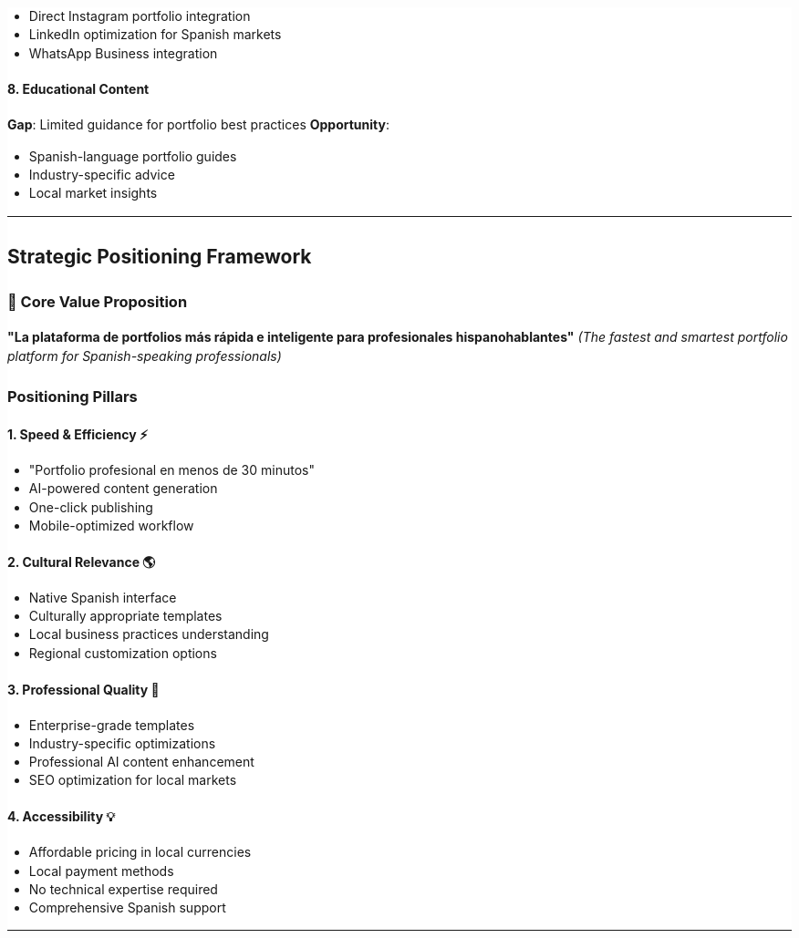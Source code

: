 - Direct Instagram portfolio integration
- LinkedIn optimization for Spanish markets
- WhatsApp Business integration

#### 8. **Educational Content**

**Gap**: Limited guidance for portfolio best practices
**Opportunity**:

- Spanish-language portfolio guides
- Industry-specific advice
- Local market insights

---

## Strategic Positioning Framework

### 🎯 Core Value Proposition

**"La plataforma de portfolios más rápida e inteligente para profesionales hispanohablantes"**
_(The fastest and smartest portfolio platform for Spanish-speaking professionals)_

### Positioning Pillars

#### 1. **Speed & Efficiency** ⚡

- "Portfolio profesional en menos de 30 minutos"
- AI-powered content generation
- One-click publishing
- Mobile-optimized workflow

#### 2. **Cultural Relevance** 🌎

- Native Spanish interface
- Culturally appropriate templates
- Local business practices understanding
- Regional customization options

#### 3. **Professional Quality** 💼

- Enterprise-grade templates
- Industry-specific optimizations
- Professional AI content enhancement
- SEO optimization for local markets

#### 4. **Accessibility** 💡

- Affordable pricing in local currencies
- Local payment methods
- No technical expertise required
- Comprehensive Spanish support

---
